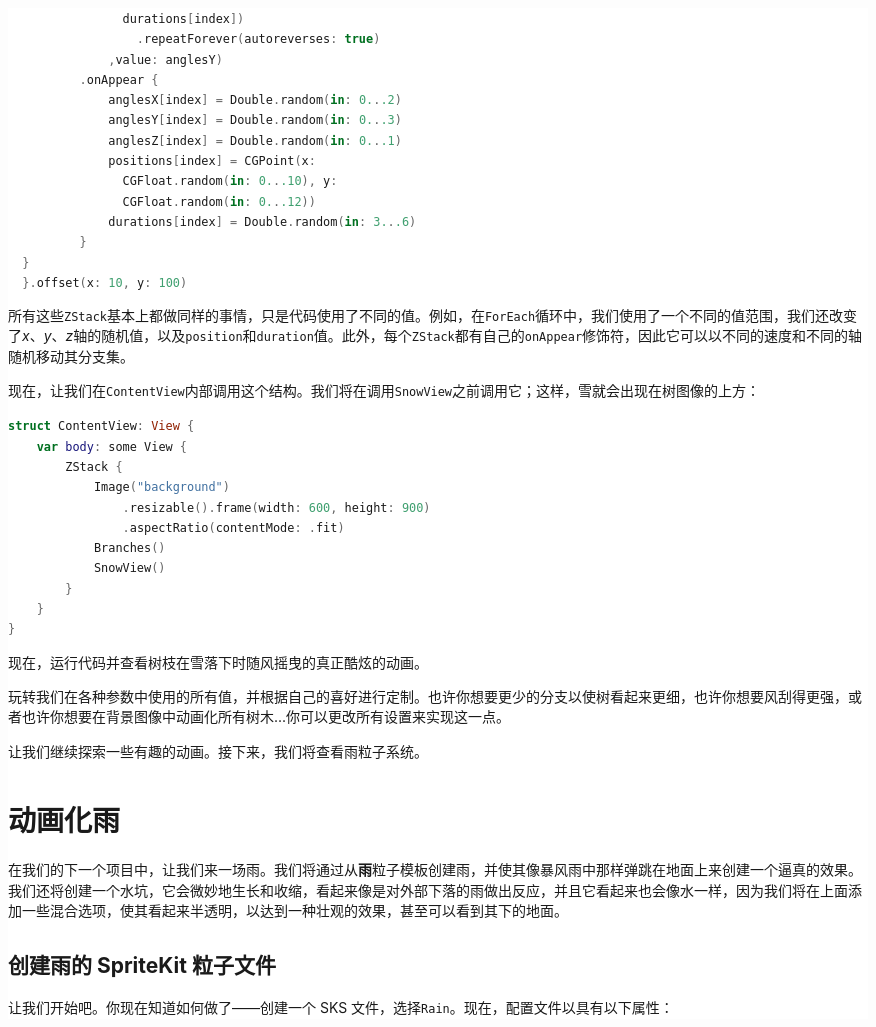 ```swift
                durations[index])
                  .repeatForever(autoreverses: true)
              ,value: anglesY)
          .onAppear {
              anglesX[index] = Double.random(in: 0...2)
              anglesY[index] = Double.random(in: 0...3)
              anglesZ[index] = Double.random(in: 0...1)
              positions[index] = CGPoint(x: 
                CGFloat.random(in: 0...10), y: 
                CGFloat.random(in: 0...12))
              durations[index] = Double.random(in: 3...6)
          }
  }
  }.offset(x: 10, y: 100)
```

所有这些`ZStack`基本上都做同样的事情，只是代码使用了不同的值。例如，在`ForEach`循环中，我们使用了一个不同的值范围，我们还改变了*x*、*y*、*z*轴的随机值，以及`position`和`duration`值。此外，每个`ZStack`都有自己的`onAppear`修饰符，因此它可以以不同的速度和不同的轴随机移动其分支集。

现在，让我们在`ContentView`内部调用这个结构。我们将在调用`SnowView`之前调用它；这样，雪就会出现在树图像的上方：

```swift
struct ContentView: View {
    var body: some View {
        ZStack {
            Image("background")
                .resizable().frame(width: 600, height: 900)
                .aspectRatio(contentMode: .fit)
            Branches()
            SnowView()
        }
    }
}
```

现在，运行代码并查看树枝在雪落下时随风摇曳的真正酷炫的动画。

玩转我们在各种参数中使用的所有值，并根据自己的喜好进行定制。也许你想要更少的分支以使树看起来更细，也许你想要风刮得更强，或者也许你想要在背景图像中动画化所有树木...你可以更改所有设置来实现这一点。

让我们继续探索一些有趣的动画。接下来，我们将查看雨粒子系统。

# 动画化雨

在我们的下一个项目中，让我们来一场雨。我们将通过从**雨**粒子模板创建雨，并使其像暴风雨中那样弹跳在地面上来创建一个逼真的效果。我们还将创建一个水坑，它会微妙地生长和收缩，看起来像是对外部下落的雨做出反应，并且它看起来也会像水一样，因为我们将在上面添加一些混合选项，使其看起来半透明，以达到一种壮观的效果，甚至可以看到其下的地面。

## 创建雨的 SpriteKit 粒子文件

让我们开始吧。你现在知道如何做了——创建一个 SKS 文件，选择`Rain`。现在，配置文件以具有以下属性：
